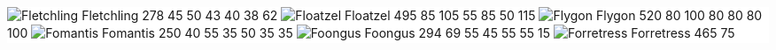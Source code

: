 <tr>
<td><img alt="Fletchling" src="https://img.pokemondb.net/sprites/sword-shield/icon/fletchling.png" /></td>
<td>Fletchling</td>
<td>278</td>
<td>45</td>
<td>50</td>
<td>43</td>
<td>40</td>
<td>38</td>
<td>62</td>
</tr>
<tr>
<td><img alt="Floatzel" src="https://img.pokemondb.net/sprites/sword-shield/icon/floatzel.png" /></td>
<td>Floatzel</td>
<td>495</td>
<td>85</td>
<td>105</td>
<td>55</td>
<td>85</td>
<td>50</td>
<td>115</td>
</tr>
<tr>
<td><img alt="Flygon" src="https://img.pokemondb.net/sprites/sword-shield/icon/flygon.png" /></td>
<td>Flygon</td>
<td>520</td>
<td>80</td>
<td>100</td>
<td>80</td>
<td>80</td>
<td>80</td>
<td>100</td>
</tr>
<tr>
<td><img alt="Fomantis" src="https://img.pokemondb.net/sprites/sword-shield/icon/fomantis.png" /></td>
<td>Fomantis</td>
<td>250</td>
<td>40</td>
<td>55</td>
<td>35</td>
<td>50</td>
<td>35</td>
<td>35</td>
</tr>
<tr>
<td><img alt="Foongus" src="https://img.pokemondb.net/sprites/sword-shield/icon/foongus.png" /></td>
<td>Foongus</td>
<td>294</td>
<td>69</td>
<td>55</td>
<td>45</td>
<td>55</td>
<td>55</td>
<td>15</td>
</tr>
<tr>
<td><img alt="Forretress" src="https://img.pokemondb.net/sprites/sword-shield/icon/forretress.png" /></td>
<td>Forretress</td>
<td>465</td>
<td>75</td>